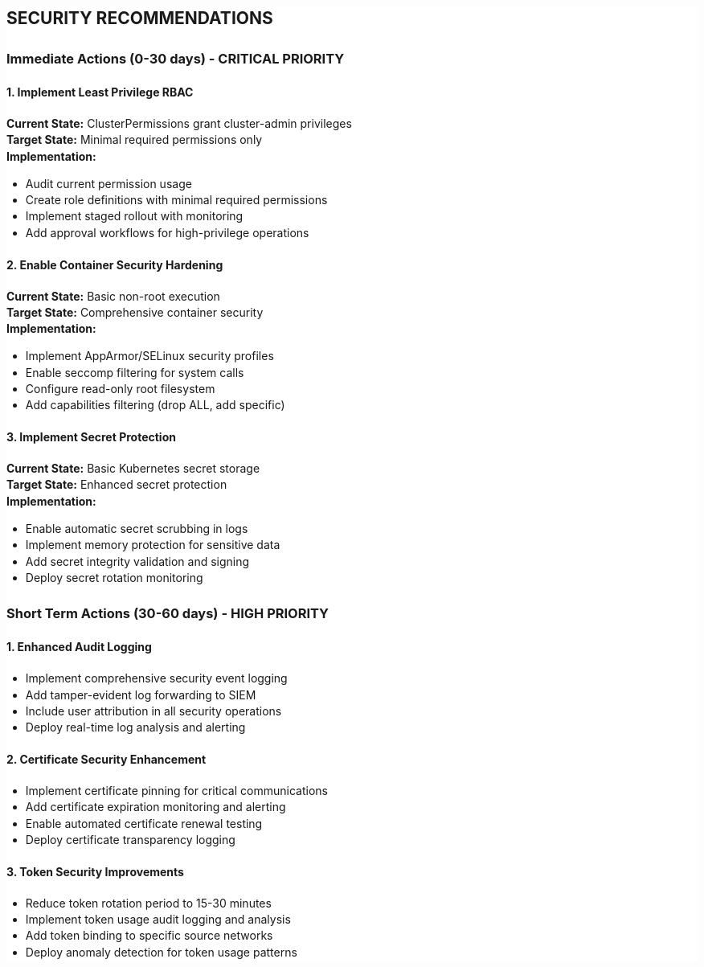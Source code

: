 
## SECURITY RECOMMENDATIONS

### Immediate Actions (0-30 days) - CRITICAL PRIORITY

#### 1. Implement Least Privilege RBAC
**Current State:** ClusterPermissions grant cluster-admin privileges  
**Target State:** Minimal required permissions only  
**Implementation:**
- Audit current permission usage
- Create role definitions with minimal required permissions
- Implement staged rollout with monitoring
- Add approval workflows for high-privilege operations

#### 2. Enable Container Security Hardening
**Current State:** Basic non-root execution  
**Target State:** Comprehensive container security  
**Implementation:**
- Implement AppArmor/SELinux security profiles
- Enable seccomp filtering for system calls
- Configure read-only root filesystem
- Add capabilities filtering (drop ALL, add specific)

#### 3. Implement Secret Protection
**Current State:** Basic Kubernetes secret storage  
**Target State:** Enhanced secret protection  
**Implementation:**
- Enable automatic secret scrubbing in logs
- Implement memory protection for sensitive data
- Add secret integrity validation and signing
- Deploy secret rotation monitoring

### Short Term Actions (30-60 days) - HIGH PRIORITY

#### 1. Enhanced Audit Logging
- Implement comprehensive security event logging
- Add tamper-evident log forwarding to SIEM
- Include user attribution in all security operations
- Deploy real-time log analysis and alerting

#### 2. Certificate Security Enhancement
- Implement certificate pinning for critical communications
- Add certificate expiration monitoring and alerting
- Enable automated certificate renewal testing
- Deploy certificate transparency logging

#### 3. Token Security Improvements
- Reduce token rotation period to 15-30 minutes
- Implement token usage audit logging and analysis
- Add token binding to specific source networks
- Deploy anomaly detection for token usage patterns
